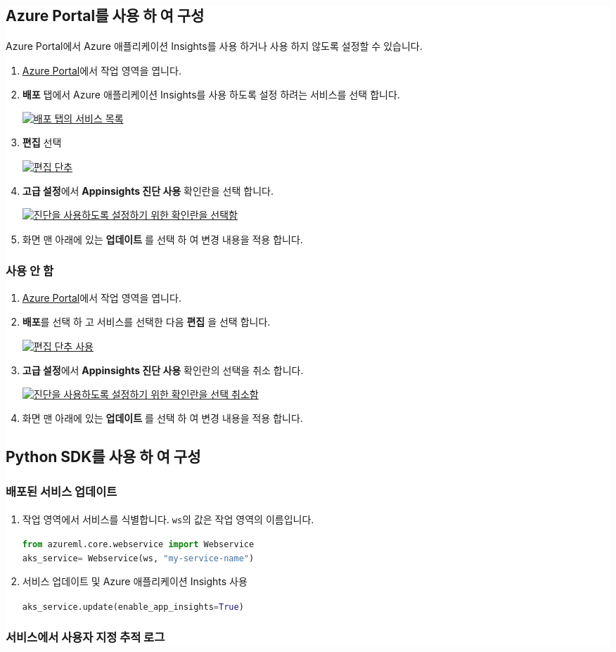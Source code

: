 ## <a name="use-the-azure-portal-to-configure"></a>Azure Portal를 사용 하 여 구성

Azure Portal에서 Azure 애플리케이션 Insights를 사용 하거나 사용 하지 않도록 설정할 수 있습니다. 

1. [Azure Portal](https://portal.azure.com)에서 작업 영역을 엽니다.

1. **배포** 탭에서 Azure 애플리케이션 Insights를 사용 하도록 설정 하려는 서비스를 선택 합니다.

   [![배포 탭의 서비스 목록](./media/how-to-enable-app-insights/Deployments.PNG)](././media/how-to-enable-app-insights/Deployments.PNG#lightbox)

3. **편집** 선택

   [![편집 단추](././media/how-to-enable-app-insights/Edit.PNG)](./././media/how-to-enable-app-insights/Edit.PNG#lightbox)

4. **고급 설정**에서 **Appinsights 진단 사용** 확인란을 선택 합니다.

   [![진단을 사용하도록 설정하기 위한 확인란을 선택함](./media/how-to-enable-app-insights/AdvancedSettings.png)](././media/how-to-enable-app-insights/AdvancedSettings.png#lightbox)

1. 화면 맨 아래에 있는 **업데이트** 를 선택 하 여 변경 내용을 적용 합니다.

### <a name="disable"></a>사용 안 함

1. [Azure Portal](https://portal.azure.com)에서 작업 영역을 엽니다.
1. **배포**를 선택 하 고 서비스를 선택한 다음 **편집** 을 선택 합니다.

   [![편집 단추 사용](././media/how-to-enable-app-insights/Edit.PNG)](./././media/how-to-enable-app-insights/Edit.PNG#lightbox)

1. **고급 설정**에서 **Appinsights 진단 사용** 확인란의 선택을 취소 합니다.

   [![진단을 사용하도록 설정하기 위한 확인란을 선택 취소함](./media/how-to-enable-app-insights/uncheck.png)](././media/how-to-enable-app-insights/uncheck.png#lightbox)

1. 화면 맨 아래에 있는 **업데이트** 를 선택 하 여 변경 내용을 적용 합니다.
 
## <a name="use-python-sdk-to-configure"></a>Python SDK를 사용 하 여 구성 

### <a name="update-a-deployed-service"></a>배포된 서비스 업데이트

1. 작업 영역에서 서비스를 식별합니다. `ws`의 값은 작업 영역의 이름입니다.

    ```python
    from azureml.core.webservice import Webservice
    aks_service= Webservice(ws, "my-service-name")
    ```
2. 서비스 업데이트 및 Azure 애플리케이션 Insights 사용

    ```python
    aks_service.update(enable_app_insights=True)
    ```

### <a name="log-custom-traces-in-your-service"></a>서비스에서 사용자 지정 추적 로그
